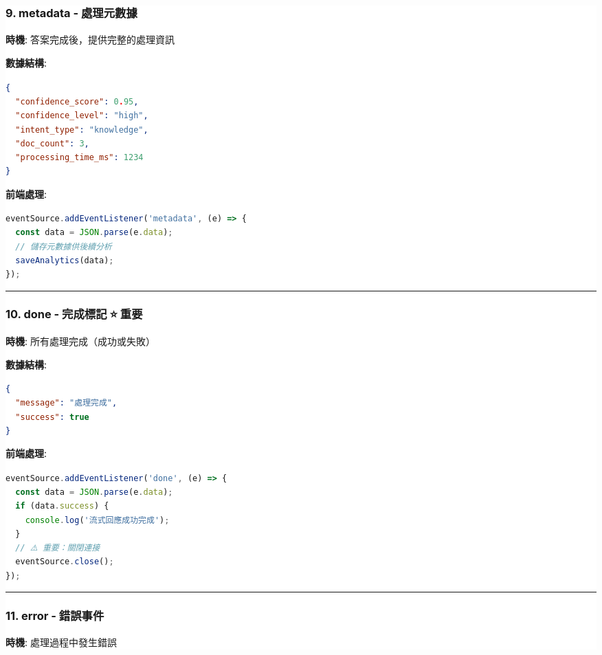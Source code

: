 
### 9. metadata - 處理元數據

**時機**: 答案完成後，提供完整的處理資訊

**數據結構**:
```json
{
  "confidence_score": 0.95,
  "confidence_level": "high",
  "intent_type": "knowledge",
  "doc_count": 3,
  "processing_time_ms": 1234
}
```

**前端處理**:
```javascript
eventSource.addEventListener('metadata', (e) => {
  const data = JSON.parse(e.data);
  // 儲存元數據供後續分析
  saveAnalytics(data);
});
```

---

### 10. done - 完成標記 ⭐ 重要

**時機**: 所有處理完成（成功或失敗）

**數據結構**:
```json
{
  "message": "處理完成",
  "success": true
}
```

**前端處理**:
```javascript
eventSource.addEventListener('done', (e) => {
  const data = JSON.parse(e.data);
  if (data.success) {
    console.log('流式回應成功完成');
  }
  // ⚠️ 重要：關閉連接
  eventSource.close();
});
```

---

### 11. error - 錯誤事件

**時機**: 處理過程中發生錯誤
